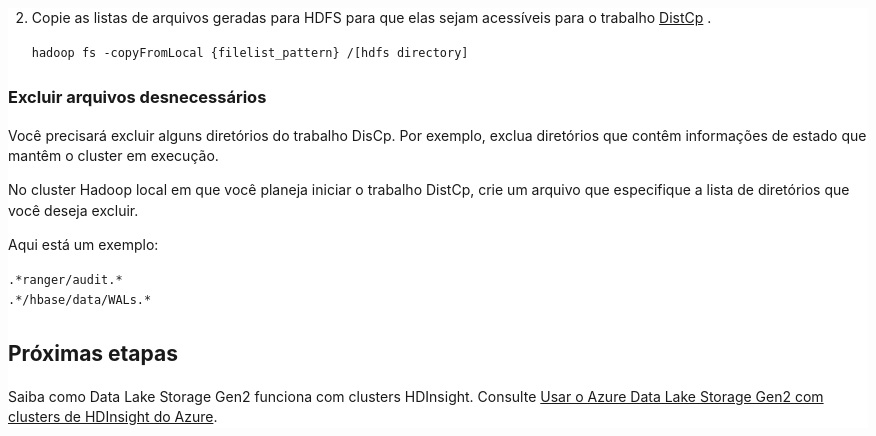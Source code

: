 2. Copie as listas de arquivos geradas para HDFS para que elas sejam acessíveis para o trabalho [DistCp](https://hadoop.apache.org/docs/stable/hadoop-distcp/DistCp.html) .

   ```
   hadoop fs -copyFromLocal {filelist_pattern} /[hdfs directory]
   ```

### <a name="exclude-unnecessary-files"></a>Excluir arquivos desnecessários

Você precisará excluir alguns diretórios do trabalho DisCp. Por exemplo, exclua diretórios que contêm informações de estado que mantêm o cluster em execução.

No cluster Hadoop local em que você planeja iniciar o trabalho DistCp, crie um arquivo que especifique a lista de diretórios que você deseja excluir.

Aqui está um exemplo:

```
.*ranger/audit.*
.*/hbase/data/WALs.*
```

## <a name="next-steps"></a>Próximas etapas

Saiba como Data Lake Storage Gen2 funciona com clusters HDInsight. Consulte [Usar o Azure Data Lake Storage Gen2 com clusters de HDInsight do Azure](../../hdinsight/hdinsight-hadoop-use-data-lake-storage-gen2.md).
